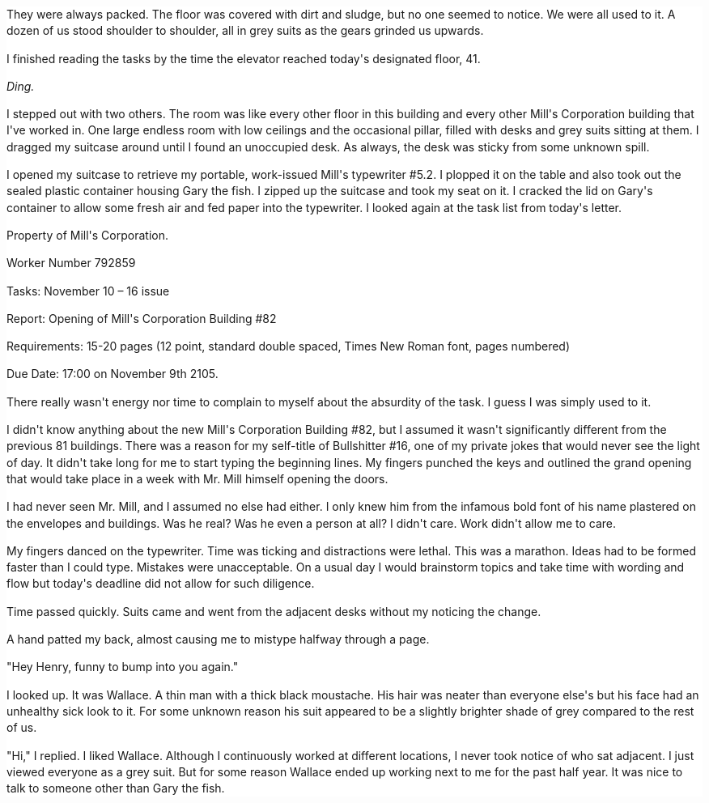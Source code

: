 They were always packed. The floor was covered with dirt and sludge, but no one seemed to notice. We were all used to it. A dozen of us stood shoulder to shoulder, all in grey suits as the gears grinded us upwards.

I finished reading the tasks by the time the elevator reached today&#39;s designated floor, 41.

_Ding._

I stepped out with two others. The room was like every other floor in this building and every other Mill&#39;s Corporation building that I&#39;ve worked in. One large endless room with low ceilings and the occasional pillar, filled with desks and grey suits sitting at them. I dragged my suitcase around until I found an unoccupied desk. As always, the desk was sticky from some unknown spill.

I opened my suitcase to retrieve my portable, work-issued Mill&#39;s typewriter #5.2. I plopped it on the table and also took out the sealed plastic container housing Gary the fish. I zipped up the suitcase and took my seat on it. I cracked the lid on Gary&#39;s container to allow some fresh air and fed paper into the typewriter. I looked again at the task list from today&#39;s letter.

Property of Mill&#39;s Corporation.

Worker Number 792859

Tasks: November 10 – 16 issue

Report: Opening of Mill&#39;s Corporation Building #82

Requirements: 15-20 pages (12 point, standard double spaced, Times New Roman font, pages numbered)

Due Date: 17:00 on November 9th 2105.

There really wasn&#39;t energy nor time to complain to myself about the absurdity of the task. I guess I was simply used to it.

I didn&#39;t know anything about the new Mill&#39;s Corporation Building #82, but I assumed it wasn&#39;t significantly different from the previous 81 buildings. There was a reason for my self-title of Bullshitter #16, one of my private jokes that would never see the light of day. It didn&#39;t take long for me to start typing the beginning lines. My fingers punched the keys and outlined the grand opening that would take place in a week with Mr. Mill himself opening the doors.

I had never seen Mr. Mill, and I assumed no else had either. I only knew him from the infamous bold font of his name plastered on the envelopes and buildings. Was he real? Was he even a person at all? I didn&#39;t care. Work didn&#39;t allow me to care.

My fingers danced on the typewriter. Time was ticking and distractions were lethal. This was a marathon. Ideas had to be formed faster than I could type. Mistakes were unacceptable. On a usual day I would brainstorm topics and take time with wording and flow but today&#39;s deadline did not allow for such diligence.

Time passed quickly. Suits came and went from the adjacent desks without my noticing the change.

A hand patted my back, almost causing me to mistype halfway through a page.

&quot;Hey Henry, funny to bump into you again.&quot;

I looked up. It was Wallace. A thin man with a thick black moustache. His hair was neater than everyone else&#39;s but his face had an unhealthy sick look to it. For some unknown reason his suit appeared to be a slightly brighter shade of grey compared to the rest of us.

&quot;Hi,&quot; I replied. I liked Wallace. Although I continuously worked at different locations, I never took notice of who sat adjacent. I just viewed everyone as a grey suit. But for some reason Wallace ended up working next to me for the past half year. It was nice to talk to someone other than Gary the fish.
